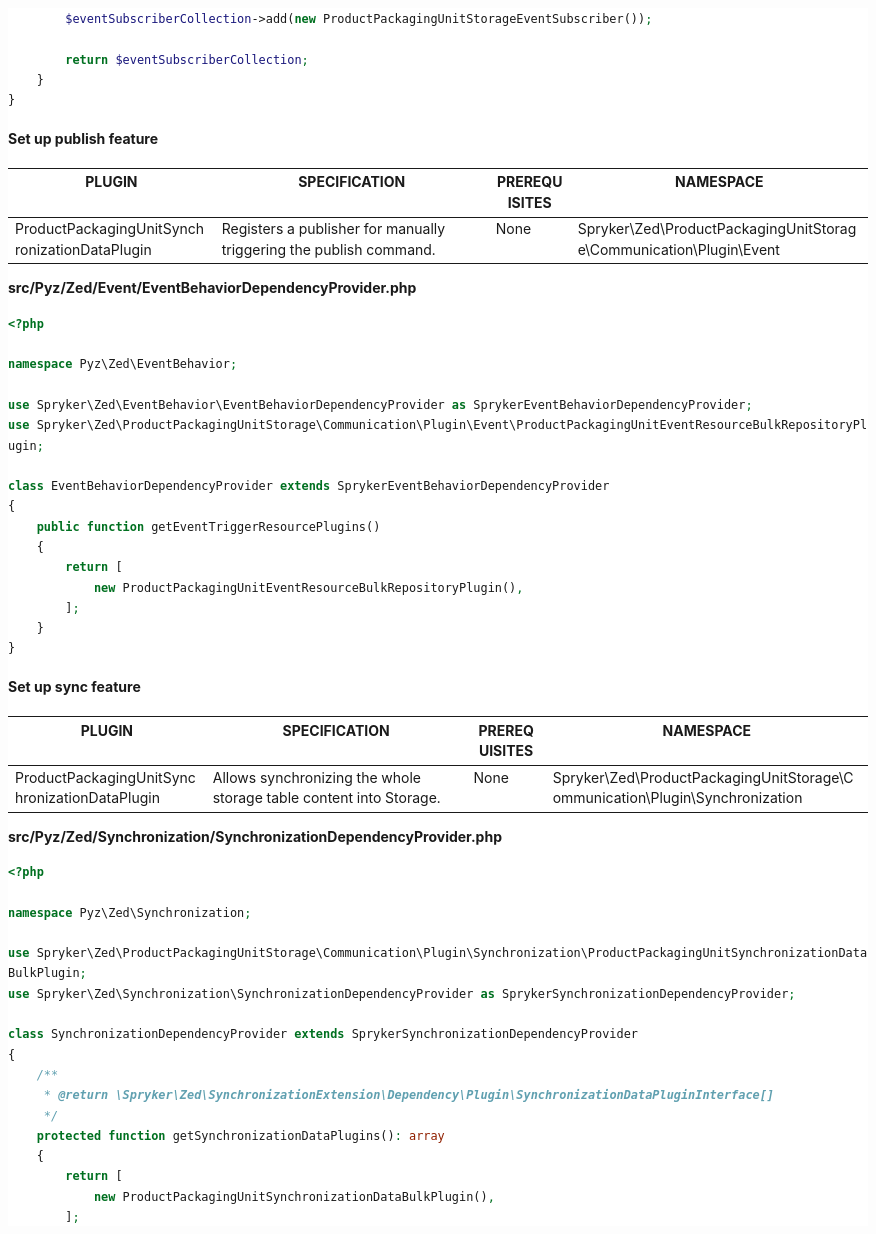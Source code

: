 ```php
        $eventSubscriberCollection->add(new ProductPackagingUnitStorageEventSubscriber());

        return $eventSubscriberCollection;
    }
}
```

#### Set up publish feature

| PLUGIN | SPECIFICATION | PREREQUISITES | NAMESPACE |
| --- | --- | --- | --- |
| ProductPackagingUnitSynchronizationDataPlugin | Registers a publisher for manually triggering the publish command. | None | Spryker\Zed\ProductPackagingUnitStorage\Communication\Plugin\Event |

**src/Pyz/Zed/Event/EventBehaviorDependencyProvider.php**

```php
<?php

namespace Pyz\Zed\EventBehavior;

use Spryker\Zed\EventBehavior\EventBehaviorDependencyProvider as SprykerEventBehaviorDependencyProvider;
use Spryker\Zed\ProductPackagingUnitStorage\Communication\Plugin\Event\ProductPackagingUnitEventResourceBulkRepositoryPlugin;

class EventBehaviorDependencyProvider extends SprykerEventBehaviorDependencyProvider
{
    public function getEventTriggerResourcePlugins()
    {
        return [
            new ProductPackagingUnitEventResourceBulkRepositoryPlugin(),
        ];
    }
}
```

#### Set up sync feature

| PLUGIN | SPECIFICATION | PREREQUISITES | NAMESPACE |
| --- | --- | --- | --- |
| ProductPackagingUnitSynchronizationDataPlugin | Allows synchronizing the whole storage table content into Storage. | None | Spryker\Zed\ProductPackagingUnitStorage\Communication\Plugin\Synchronization |

**src/Pyz/Zed/Synchronization/SynchronizationDependencyProvider.php**

```php
<?php

namespace Pyz\Zed\Synchronization;

use Spryker\Zed\ProductPackagingUnitStorage\Communication\Plugin\Synchronization\ProductPackagingUnitSynchronizationDataBulkPlugin;
use Spryker\Zed\Synchronization\SynchronizationDependencyProvider as SprykerSynchronizationDependencyProvider;

class SynchronizationDependencyProvider extends SprykerSynchronizationDependencyProvider
{
    /**
     * @return \Spryker\Zed\SynchronizationExtension\Dependency\Plugin\SynchronizationDataPluginInterface[]
     */
    protected function getSynchronizationDataPlugins(): array
    {
        return [
            new ProductPackagingUnitSynchronizationDataBulkPlugin(),
        ];
```